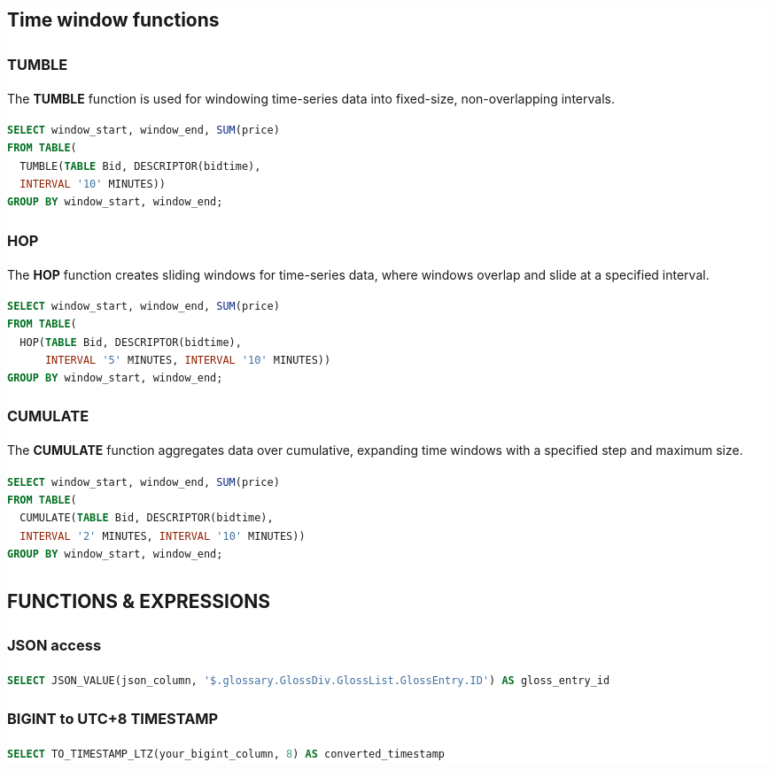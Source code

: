 ## Time window functions

### TUMBLE

The **TUMBLE** function is used for windowing time-series data into fixed-size, non-overlapping intervals.

```sql
SELECT window_start, window_end, SUM(price)
FROM TABLE(
  TUMBLE(TABLE Bid, DESCRIPTOR(bidtime), 
  INTERVAL '10' MINUTES))
GROUP BY window_start, window_end;
```

### HOP

The **HOP** function creates sliding windows for time-series data, where windows overlap and slide at a specified interval.

```sql
SELECT window_start, window_end, SUM(price)
FROM TABLE(
  HOP(TABLE Bid, DESCRIPTOR(bidtime), 
      INTERVAL '5' MINUTES, INTERVAL '10' MINUTES))
GROUP BY window_start, window_end;
```

### CUMULATE

The **CUMULATE** function aggregates data over cumulative, expanding time windows with a specified step and maximum size.

```sql
SELECT window_start, window_end, SUM(price)
FROM TABLE(
  CUMULATE(TABLE Bid, DESCRIPTOR(bidtime),
  INTERVAL '2' MINUTES, INTERVAL '10' MINUTES))
GROUP BY window_start, window_end;
```

## FUNCTIONS & EXPRESSIONS

### JSON access

```sql
SELECT JSON_VALUE(json_column, '$.glossary.GlossDiv.GlossList.GlossEntry.ID') AS gloss_entry_id
```

### BIGINT to UTC+8 TIMESTAMP

```sql
SELECT TO_TIMESTAMP_LTZ(your_bigint_column, 8) AS converted_timestamp
```
